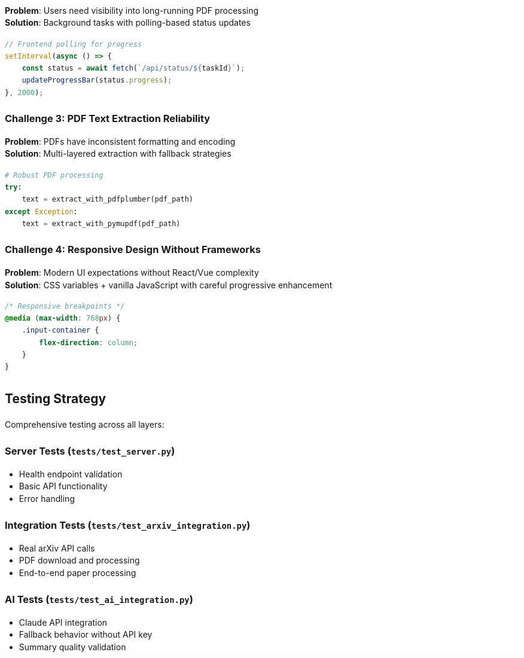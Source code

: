 **Problem**: Users need visibility into long-running PDF processing  
**Solution**: Background tasks with polling-based status updates

```javascript
// Frontend polling for progress
setInterval(async () => {
    const status = await fetch(`/api/status/${taskId}`);
    updateProgressBar(status.progress);
}, 2000);
```

### Challenge 3: PDF Text Extraction Reliability

**Problem**: PDFs have inconsistent formatting and encoding  
**Solution**: Multi-layered extraction with fallback strategies

```python
# Robust PDF processing
try:
    text = extract_with_pdfplumber(pdf_path)
except Exception:
    text = extract_with_pymupdf(pdf_path)
```

### Challenge 4: Responsive Design Without Frameworks

**Problem**: Modern UI expectations without React/Vue complexity  
**Solution**: CSS variables + vanilla JavaScript with careful progressive enhancement

```css
/* Responsive breakpoints */
@media (max-width: 768px) {
    .input-container {
        flex-direction: column;
    }
}
```

## Testing Strategy

Comprehensive testing across all layers:

### Server Tests (`tests/test_server.py`)
- Health endpoint validation
- Basic API functionality
- Error handling

### Integration Tests (`tests/test_arxiv_integration.py`)
- Real arXiv API calls
- PDF download and processing
- End-to-end paper processing

### AI Tests (`tests/test_ai_integration.py`)
- Claude API integration
- Fallback behavior without API key
- Summary quality validation

